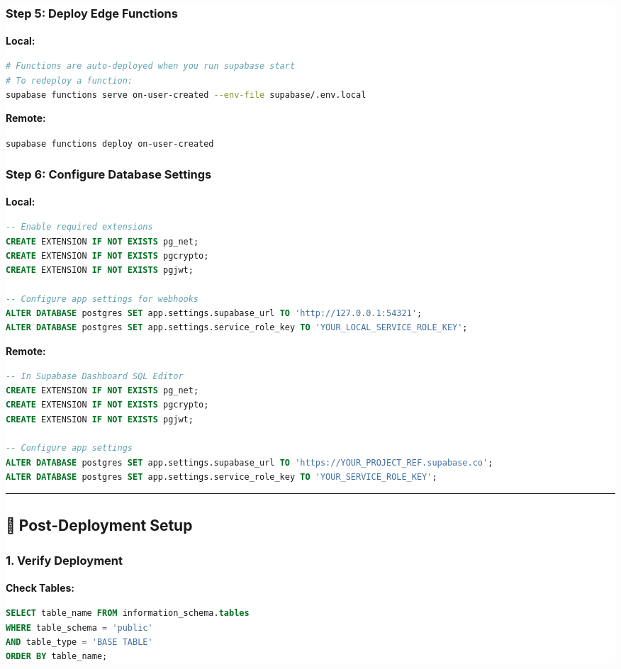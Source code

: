 ### Step 5: Deploy Edge Functions

**Local:**
```bash
# Functions are auto-deployed when you run supabase start
# To redeploy a function:
supabase functions serve on-user-created --env-file supabase/.env.local
```

**Remote:**
```bash
supabase functions deploy on-user-created
```

### Step 6: Configure Database Settings

**Local:**
```sql
-- Enable required extensions
CREATE EXTENSION IF NOT EXISTS pg_net;
CREATE EXTENSION IF NOT EXISTS pgcrypto;
CREATE EXTENSION IF NOT EXISTS pgjwt;

-- Configure app settings for webhooks
ALTER DATABASE postgres SET app.settings.supabase_url TO 'http://127.0.0.1:54321';
ALTER DATABASE postgres SET app.settings.service_role_key TO 'YOUR_LOCAL_SERVICE_ROLE_KEY';
```

**Remote:**
```sql
-- In Supabase Dashboard SQL Editor
CREATE EXTENSION IF NOT EXISTS pg_net;
CREATE EXTENSION IF NOT EXISTS pgcrypto;
CREATE EXTENSION IF NOT EXISTS pgjwt;

-- Configure app settings
ALTER DATABASE postgres SET app.settings.supabase_url TO 'https://YOUR_PROJECT_REF.supabase.co';
ALTER DATABASE postgres SET app.settings.service_role_key TO 'YOUR_SERVICE_ROLE_KEY';
```

---

## 🔐 Post-Deployment Setup

### 1. Verify Deployment

**Check Tables:**
```sql
SELECT table_name FROM information_schema.tables
WHERE table_schema = 'public'
AND table_type = 'BASE TABLE'
ORDER BY table_name;
```
